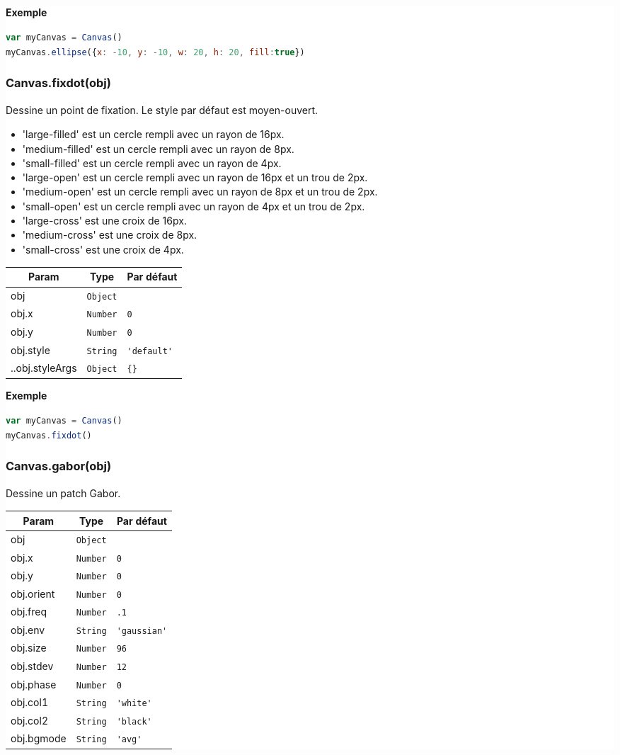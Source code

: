 **Exemple**  
```js
var myCanvas = Canvas()
myCanvas.ellipse({x: -10, y: -10, w: 20, h: 20, fill:true})
```
<a name="Canvas.fixdot"></a>

### Canvas.fixdot(obj)
Dessine un point de fixation. Le style par défaut est moyen-ouvert.

- 'large-filled' est un cercle rempli avec un rayon de 16px.
- 'medium-filled' est un cercle rempli avec un rayon de 8px.
- 'small-filled' est un cercle rempli avec un rayon de 4px.
- 'large-open' est un cercle rempli avec un rayon de 16px et un trou de 2px.
- 'medium-open' est un cercle rempli avec un rayon de 8px et un trou de 2px.
- 'small-open' est un cercle rempli avec un rayon de 4px et un trou de 2px.
- 'large-cross' est une croix de 16px.
- 'medium-cross' est une croix de 8px.
- 'small-cross' est une croix de 4px.



| Param | Type | Par défaut |
| --- | --- | --- |
| obj | <code>Object</code> |  | 
| obj.x | <code>Number</code> | <code>0</code> | 
| obj.y | <code>Number</code> | <code>0</code> | 
| obj.style | <code>String</code> | <code>&#x27;default&#x27;</code> | 
| ..obj.styleArgs | <code>Object</code> | <code>{}</code> | 

**Exemple**  
```js
var myCanvas = Canvas()
myCanvas.fixdot()
```
<a name="Canvas.gabor"></a>

### Canvas.gabor(obj)
Dessine un patch Gabor.



| Param | Type | Par défaut |
| --- | --- | --- |
| obj | <code>Object</code> |  | 
| obj.x | <code>Number</code> | <code>0</code> | 
| obj.y | <code>Number</code> | <code>0</code> | 
| obj.orient | <code>Number</code> | <code>0</code> | 
| obj.freq | <code>Number</code> | <code>.1</code> | 
| obj.env | <code>String</code> | <code>&#x27;gaussian&#x27;</code> | 
| obj.size | <code>Number</code> | <code>96</code> | 
| obj.stdev | <code>Number</code> | <code>12</code> | 
| obj.phase | <code>Number</code> | <code>0</code> | 
| obj.col1 | <code>String</code> | <code>&#x27;white&#x27;</code> | 
| obj.col2 | <code>String</code> | <code>&#x27;black&#x27;</code> | 
| obj.bgmode | <code>String</code> | <code>&#x27;avg&#x27;</code> | 